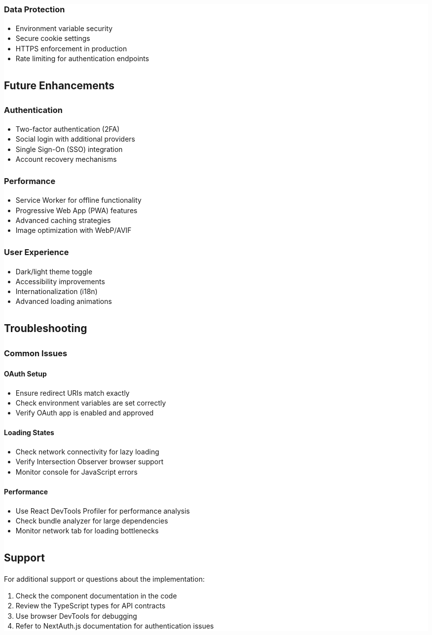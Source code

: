### Data Protection
- Environment variable security
- Secure cookie settings
- HTTPS enforcement in production
- Rate limiting for authentication endpoints

## Future Enhancements

### Authentication
- Two-factor authentication (2FA)
- Social login with additional providers
- Single Sign-On (SSO) integration
- Account recovery mechanisms

### Performance
- Service Worker for offline functionality
- Progressive Web App (PWA) features
- Advanced caching strategies
- Image optimization with WebP/AVIF

### User Experience
- Dark/light theme toggle
- Accessibility improvements
- Internationalization (i18n)
- Advanced loading animations

## Troubleshooting

### Common Issues

#### OAuth Setup
- Ensure redirect URIs match exactly
- Check environment variables are set correctly
- Verify OAuth app is enabled and approved

#### Loading States
- Check network connectivity for lazy loading
- Verify Intersection Observer browser support
- Monitor console for JavaScript errors

#### Performance
- Use React DevTools Profiler for performance analysis
- Check bundle analyzer for large dependencies
- Monitor network tab for loading bottlenecks

## Support

For additional support or questions about the implementation:
1. Check the component documentation in the code
2. Review the TypeScript types for API contracts
3. Use browser DevTools for debugging
4. Refer to NextAuth.js documentation for authentication issues
